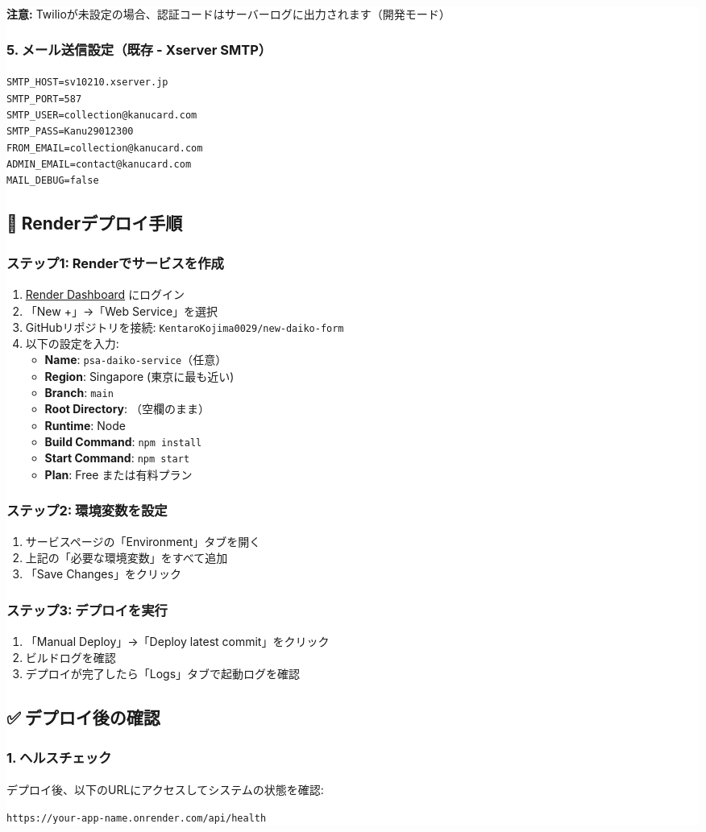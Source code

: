 **注意:** Twilioが未設定の場合、認証コードはサーバーログに出力されます（開発モード）

### 5. メール送信設定（既存 - Xserver SMTP）
```
SMTP_HOST=sv10210.xserver.jp
SMTP_PORT=587
SMTP_USER=collection@kanucard.com
SMTP_PASS=Kanu29012300
FROM_EMAIL=collection@kanucard.com
ADMIN_EMAIL=contact@kanucard.com
MAIL_DEBUG=false
```

## 🚀 Renderデプロイ手順

### ステップ1: Renderでサービスを作成

1. [Render Dashboard](https://dashboard.render.com/) にログイン
2. 「New +」→「Web Service」を選択
3. GitHubリポジトリを接続: `KentaroKojima0029/new-daiko-form`
4. 以下の設定を入力:
   - **Name**: `psa-daiko-service`（任意）
   - **Region**: Singapore (東京に最も近い)
   - **Branch**: `main`
   - **Root Directory**: （空欄のまま）
   - **Runtime**: Node
   - **Build Command**: `npm install`
   - **Start Command**: `npm start`
   - **Plan**: Free または有料プラン

### ステップ2: 環境変数を設定

1. サービスページの「Environment」タブを開く
2. 上記の「必要な環境変数」をすべて追加
3. 「Save Changes」をクリック

### ステップ3: デプロイを実行

1. 「Manual Deploy」→「Deploy latest commit」をクリック
2. ビルドログを確認
3. デプロイが完了したら「Logs」タブで起動ログを確認

## ✅ デプロイ後の確認

### 1. ヘルスチェック

デプロイ後、以下のURLにアクセスしてシステムの状態を確認:

```
https://your-app-name.onrender.com/api/health
```
